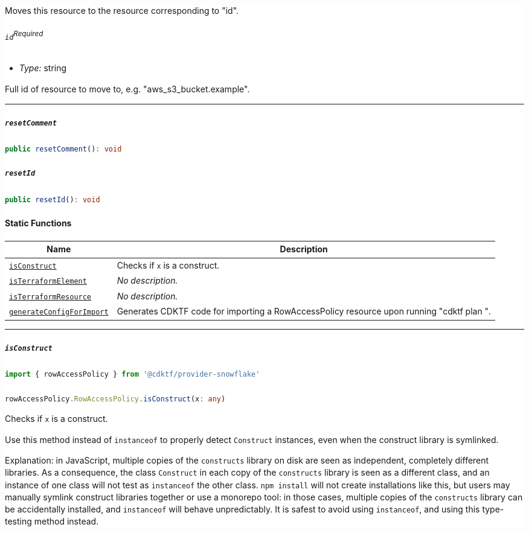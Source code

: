 Moves this resource to the resource corresponding to "id".

###### `id`<sup>Required</sup> <a name="id" id="@cdktf/provider-snowflake.rowAccessPolicy.RowAccessPolicy.moveToId.parameter.id"></a>

- *Type:* string

Full id of resource to move to, e.g. "aws_s3_bucket.example".

---

##### `resetComment` <a name="resetComment" id="@cdktf/provider-snowflake.rowAccessPolicy.RowAccessPolicy.resetComment"></a>

```typescript
public resetComment(): void
```

##### `resetId` <a name="resetId" id="@cdktf/provider-snowflake.rowAccessPolicy.RowAccessPolicy.resetId"></a>

```typescript
public resetId(): void
```

#### Static Functions <a name="Static Functions" id="Static Functions"></a>

| **Name** | **Description** |
| --- | --- |
| <code><a href="#@cdktf/provider-snowflake.rowAccessPolicy.RowAccessPolicy.isConstruct">isConstruct</a></code> | Checks if `x` is a construct. |
| <code><a href="#@cdktf/provider-snowflake.rowAccessPolicy.RowAccessPolicy.isTerraformElement">isTerraformElement</a></code> | *No description.* |
| <code><a href="#@cdktf/provider-snowflake.rowAccessPolicy.RowAccessPolicy.isTerraformResource">isTerraformResource</a></code> | *No description.* |
| <code><a href="#@cdktf/provider-snowflake.rowAccessPolicy.RowAccessPolicy.generateConfigForImport">generateConfigForImport</a></code> | Generates CDKTF code for importing a RowAccessPolicy resource upon running "cdktf plan <stack-name>". |

---

##### `isConstruct` <a name="isConstruct" id="@cdktf/provider-snowflake.rowAccessPolicy.RowAccessPolicy.isConstruct"></a>

```typescript
import { rowAccessPolicy } from '@cdktf/provider-snowflake'

rowAccessPolicy.RowAccessPolicy.isConstruct(x: any)
```

Checks if `x` is a construct.

Use this method instead of `instanceof` to properly detect `Construct`
instances, even when the construct library is symlinked.

Explanation: in JavaScript, multiple copies of the `constructs` library on
disk are seen as independent, completely different libraries. As a
consequence, the class `Construct` in each copy of the `constructs` library
is seen as a different class, and an instance of one class will not test as
`instanceof` the other class. `npm install` will not create installations
like this, but users may manually symlink construct libraries together or
use a monorepo tool: in those cases, multiple copies of the `constructs`
library can be accidentally installed, and `instanceof` will behave
unpredictably. It is safest to avoid using `instanceof`, and using
this type-testing method instead.
